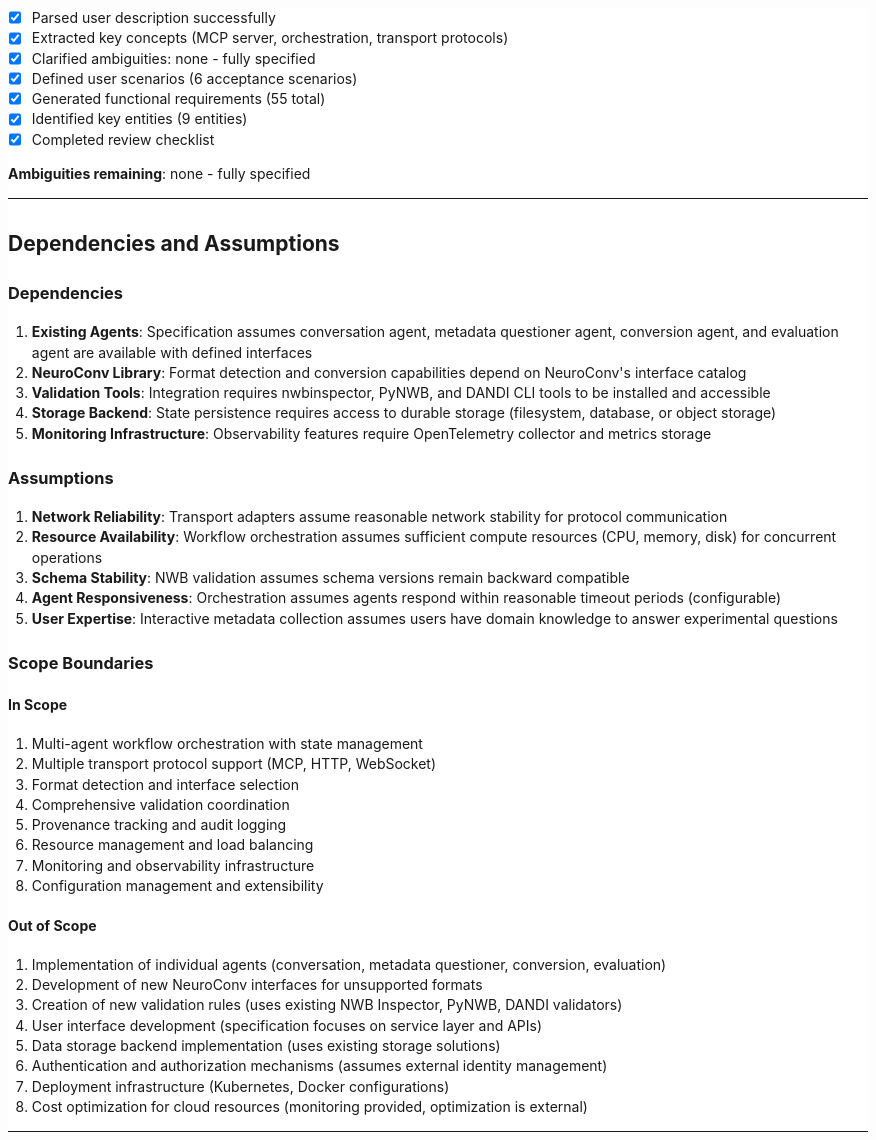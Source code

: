 - [x] Parsed user description successfully
- [x] Extracted key concepts (MCP server, orchestration, transport protocols)
- [x] Clarified ambiguities: none - fully specified
- [x] Defined user scenarios (6 acceptance scenarios)
- [x] Generated functional requirements (55 total)
- [x] Identified key entities (9 entities)
- [x] Completed review checklist

**Ambiguities remaining**: none - fully specified

---

## Dependencies and Assumptions

### Dependencies
1. **Existing Agents**: Specification assumes conversation agent, metadata questioner agent, conversion agent, and evaluation agent are available with defined interfaces
2. **NeuroConv Library**: Format detection and conversion capabilities depend on NeuroConv's interface catalog
3. **Validation Tools**: Integration requires nwbinspector, PyNWB, and DANDI CLI tools to be installed and accessible
4. **Storage Backend**: State persistence requires access to durable storage (filesystem, database, or object storage)
5. **Monitoring Infrastructure**: Observability features require OpenTelemetry collector and metrics storage

### Assumptions
1. **Network Reliability**: Transport adapters assume reasonable network stability for protocol communication
2. **Resource Availability**: Workflow orchestration assumes sufficient compute resources (CPU, memory, disk) for concurrent operations
3. **Schema Stability**: NWB validation assumes schema versions remain backward compatible
4. **Agent Responsiveness**: Orchestration assumes agents respond within reasonable timeout periods (configurable)
5. **User Expertise**: Interactive metadata collection assumes users have domain knowledge to answer experimental questions

### Scope Boundaries

#### In Scope
1. Multi-agent workflow orchestration with state management
2. Multiple transport protocol support (MCP, HTTP, WebSocket)
3. Format detection and interface selection
4. Comprehensive validation coordination
5. Provenance tracking and audit logging
6. Resource management and load balancing
7. Monitoring and observability infrastructure
8. Configuration management and extensibility

#### Out of Scope
1. Implementation of individual agents (conversation, metadata questioner, conversion, evaluation)
2. Development of new NeuroConv interfaces for unsupported formats
3. Creation of new validation rules (uses existing NWB Inspector, PyNWB, DANDI validators)
4. User interface development (specification focuses on service layer and APIs)
5. Data storage backend implementation (uses existing storage solutions)
6. Authentication and authorization mechanisms (assumes external identity management)
7. Deployment infrastructure (Kubernetes, Docker configurations)
8. Cost optimization for cloud resources (monitoring provided, optimization is external)

---